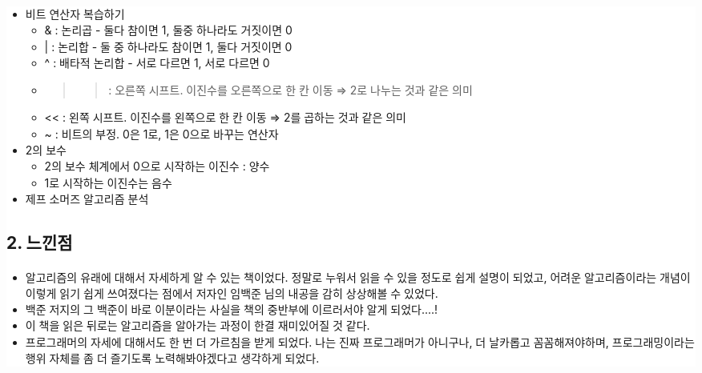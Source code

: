 * 비트 연산자 복습하기
  * & : 논리곱 - 둘다 참이면 1, 둘중 하나라도 거짓이면 0
  * \| : 논리합 - 둘 중 하나라도 참이면 1, 둘다 거짓이면 0
  * ^ : 배타적 논리합 - 서로 다르면 1, 서로 다르면 0
  * > > : 오른쪽 시프트. 이진수를 오른쪽으로 한 칸 이동 ⇒ 2로 나누는 것과 같은 의미
  * << : 왼쪽 시프트. 이진수를 왼쪽으로 한 칸 이동 ⇒ 2를 곱하는 것과 같은 의미
  * \~ : 비트의 부정. 0은 1로, 1은 0으로 바꾸는 연산자
* 2의 보수
  * 2의 보수 체계에서 0으로 시작하는 이진수 : 양수
  * 1로 시작하는 이진수는 음수
* 제프 소머즈 알고리즘 분석

## 2. 느낀점

* 알고리즘의 유래에 대해서 자세하게 알 수 있는 책이었다. 정말로 누워서 읽을 수 있을 정도로 쉽게 설명이 되었고, 어려운 알고리즘이라는 개념이 이렇게 읽기 쉽게 쓰여졌다는 점에서 저자인 임백준 님의 내공을 감히 상상해볼 수 있었다.
* 백준 저지의 그 백준이 바로 이분이라는 사실을 책의 중반부에 이르러서야 알게 되었다....!&#x20;
* 이 책을 읽은 뒤로는 알고리즘을 알아가는 과정이 한결 재미있어질 것 같다.
* 프로그래머의 자세에 대해서도 한 번 더 가르침을 받게 되었다. 나는 진짜 프로그래머가 아니구나, 더 날카롭고 꼼꼼해져야하며, 프로그래밍이라는 행위 자체를 좀 더 즐기도록 노력해봐야겠다고 생각하게 되었다.
